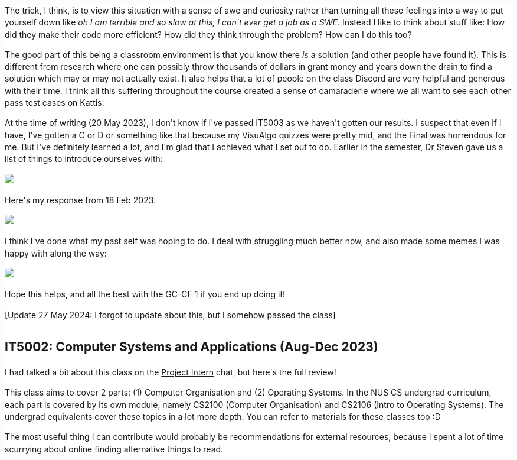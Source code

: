 The trick, I think, is to view this situation with a sense of awe and
curiosity rather than turning all these feelings into a way to put
yourself down like *oh I am terrible and so slow at this, I can't ever
get a job as a SWE*. Instead I like to think about stuff like: How did
they make their code more efficient? How did they think through the
problem? How can I do this too?

The good part of this being a classroom environment is that you know
there *is* a solution (and other people have found it). This is
different from research where one can possibly throw thousands of
dollars in grant money and years down the drain to find a solution which
may or may not actually exist. It also helps that a lot of people on the
class Discord are very helpful and generous with their time. I think all
this suffering throughout the course created a sense of camaraderie
where we all want to see each other pass test cases on Kattis.

At the time of writing (20 May 2023), I don't know if I've passed IT5003
as we haven't gotten our results. I suspect that even if I have, I've
gotten a C or D or something like that because my VisuAlgo quizzes were
pretty mid, and the Final was horrendous for me. But I've definitely
learned a lot, and I'm glad that I achieved what I set out to do.
Earlier in the semester, Dr Steven gave us a list of things to introduce
ourselves with:

![](https://assets.pubpub.org/59z5xjtt/51684517956677.png)

Here's my response from 18 Feb 2023:

![](https://assets.pubpub.org/zs58dfkj/61684518019463.png)

I think I've done what my past self was hoping to do. I deal with
struggling much better now, and also made some memes I was happy with
along the way:

![](https://assets.pubpub.org/bg11vl8o/51684518103947.jpg)

Hope this helps, and all the best with the GC-CF 1 if you end up doing
it!

[Update 27 May 2024: I forgot to update about this, but I somehow passed the class]


## IT5002: Computer Systems and Applications (Aug-Dec 2023)

I had talked a bit about this class on the [Project Intern](https://t.me/projectintern/20681) chat, but here's the full review! 

This class aims to cover 2 parts: (1) Computer Organisation and (2) Operating Systems. In the NUS CS undergrad curriculum, each part is covered by its own module, namely CS2100 (Computer Organisation) and CS2106 (Intro to Operating Systems). The undergrad equivalents cover these topics in a lot more depth. You can refer to materials for these classes too :D 

The most useful thing I can contribute would probably be recommendations for external resources, because I spent a lot of time scurrying about online finding alternative things to read. 


[^1]: This one's modelled after a past-year question.
[^2]: Modelled after another past year question